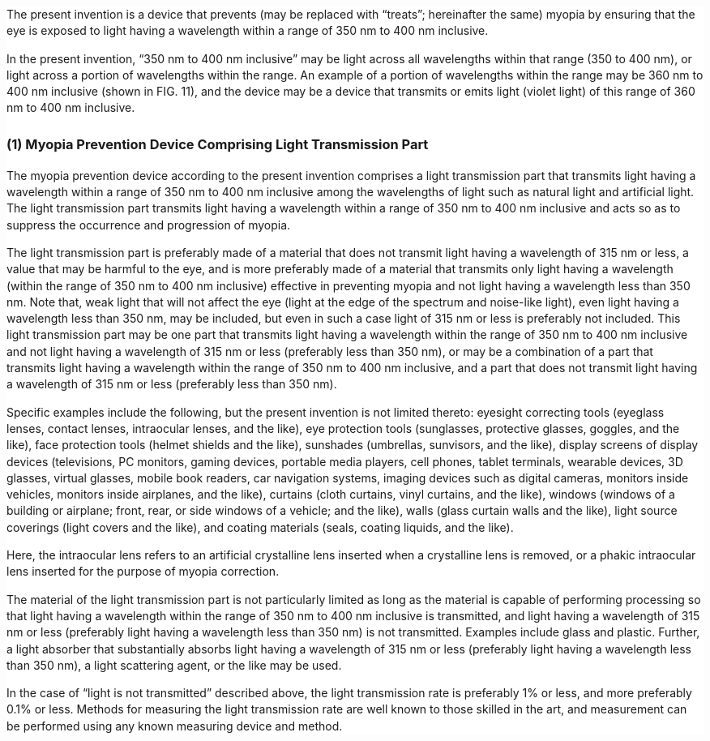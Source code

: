 The present invention is a device that prevents (may be replaced with “treats”; hereinafter the same) myopia by ensuring that the eye is exposed to light having a wavelength within a range of 350 nm to 400 nm inclusive.

In the present invention, “350 nm to 400 nm inclusive” may be light across all wavelengths within that range (350 to 400 nm), or light across a portion of wavelengths within the range. An example of a portion of wavelengths within the range may be 360 nm to 400 nm inclusive (shown in FIG. 11), and the device may be a device that transmits or emits light (violet light) of this range of 360 nm to 400 nm inclusive.

### (1) Myopia Prevention Device Comprising Light Transmission Part

The myopia prevention device according to the present invention comprises a light transmission part that transmits light having a wavelength within a range of 350 nm to 400 nm inclusive among the wavelengths of light such as natural light and artificial light. The light transmission part transmits light having a wavelength within a range of 350 nm to 400 nm inclusive and acts so as to suppress the occurrence and progression of myopia.

The light transmission part is preferably made of a material that does not transmit light having a wavelength of 315 nm or less, a value that may be harmful to the eye, and is more preferably made of a material that transmits only light having a wavelength (within the range of 350 nm to 400 nm inclusive) effective in preventing myopia and not light having a wavelength less than 350 nm. Note that, weak light that will not affect the eye (light at the edge of the spectrum and noise-like light), even light having a wavelength less than 350 nm, may be included, but even in such a case light of 315 nm or less is preferably not included. This light transmission part may be one part that transmits light having a wavelength within the range of 350 nm to 400 nm inclusive and not light having a wavelength of 315 nm or less (preferably less than 350 nm), or may be a combination of a part that transmits light having a wavelength within the range of 350 nm to 400 nm inclusive, and a part that does not transmit light having a wavelength of 315 nm or less (preferably less than 350 nm).

Specific examples include the following, but the present invention is not limited thereto: eyesight correcting tools (eyeglass lenses, contact lenses, intraocular lenses, and the like), eye protection tools (sunglasses, protective glasses, goggles, and the like), face protection tools (helmet shields and the like), sunshades (umbrellas, sunvisors, and the like), display screens of display devices (televisions, PC monitors, gaming devices, portable media players, cell phones, tablet terminals, wearable devices, 3D glasses, virtual glasses, mobile book readers, car navigation systems, imaging devices such as digital cameras, monitors inside vehicles, monitors inside airplanes, and the like), curtains (cloth curtains, vinyl curtains, and the like), windows (windows of a building or airplane; front, rear, or side windows of a vehicle; and the like), walls (glass curtain walls and the like), light source coverings (light covers and the like), and coating materials (seals, coating liquids, and the like).

Here, the intraocular lens refers to an artificial crystalline lens inserted when a crystalline lens is removed, or a phakic intraocular lens inserted for the purpose of myopia correction.

The material of the light transmission part is not particularly limited as long as the material is capable of performing processing so that light having a wavelength within the range of 350 nm to 400 nm inclusive is transmitted, and light having a wavelength of 315 nm or less (preferably light having a wavelength less than 350 nm) is not transmitted. Examples include glass and plastic. Further, a light absorber that substantially absorbs light having a wavelength of 315 nm or less (preferably light having a wavelength less than 350 nm), a light scattering agent, or the like may be used.

In the case of “light is not transmitted” described above, the light transmission rate is preferably 1% or less, and more preferably 0.1% or less. Methods for measuring the light transmission rate are well known to those skilled in the art, and measurement can be performed using any known measuring device and method.
